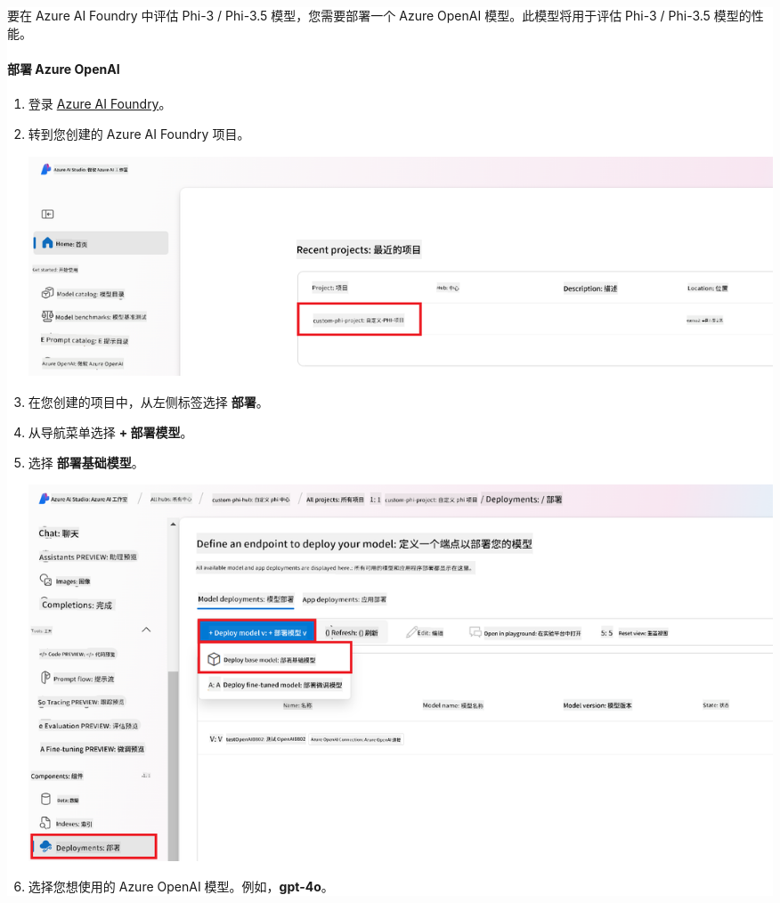要在 Azure AI Foundry 中评估 Phi-3 / Phi-3.5 模型，您需要部署一个 Azure OpenAI 模型。此模型将用于评估 Phi-3 / Phi-3.5 模型的性能。

#### 部署 Azure OpenAI

1. 登录 [Azure AI Foundry](https://ai.azure.com/?wt.mc_id=studentamb_279723)。

1. 转到您创建的 Azure AI Foundry 项目。

    ![选择项目。](../../../../../../translated_images/select-project-created.84d119464c1bb0a8f5f9ab58012fa88304b0e3b0d6ddda444617424b2bb0d22e.zh.png)

1. 在您创建的项目中，从左侧标签选择 **部署**。

1. 从导航菜单选择 **+ 部署模型**。

1. 选择 **部署基础模型**。

    ![选择部署。](../../../../../../translated_images/deploy-openai-model.91e6d9f9934e0e0c63116bd81a7628ea5ab37617f3e3b23a998a37c7f5aaba8b.zh.png)

1. 选择您想使用的 Azure OpenAI 模型。例如，**gpt-4o**。
